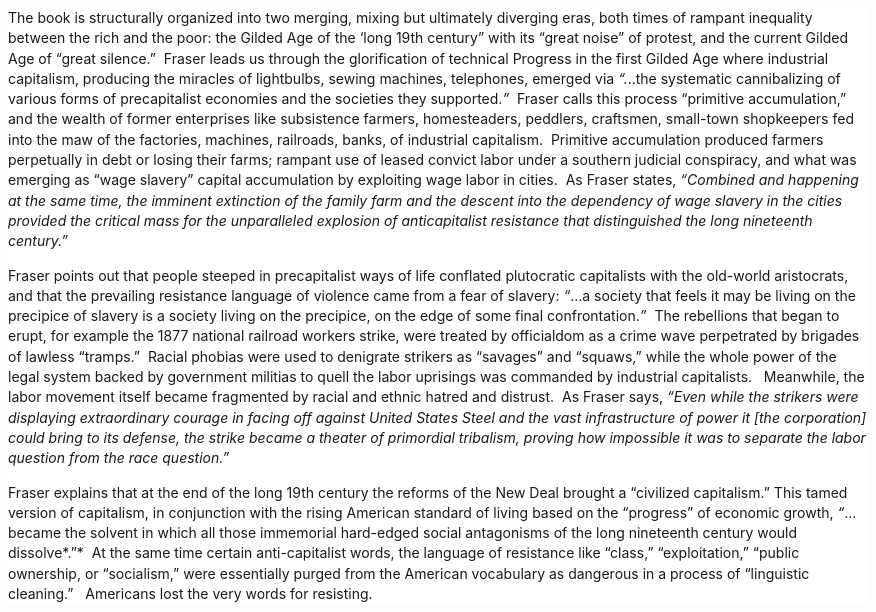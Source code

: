The book is structurally organized into two merging, mixing but
ultimately diverging eras, both times of rampant inequality between the
rich and the poor: the Gilded Age of the ‘long 19th century” with its
“great noise” of protest, and the current Gilded Age of “great
silence.”  Fraser leads us through the glorification of technical
Progress in the first Gilded Age where industrial capitalism, producing
the miracles of lightbulbs, sewing machines, telephones, emerged via
*“.*..the systematic cannibalizing of various forms of precapitalist
economies and the societies they supported.*”*  Fraser calls this
process “primitive accumulation,” and the wealth of former enterprises
like subsistence farmers, homesteaders, peddlers, craftsmen, small-town
shopkeepers fed into the maw of the factories, machines, railroads,
banks, of industrial capitalism.  Primitive accumulation produced
farmers perpetually in debt or losing their farms; rampant use of leased
convict labor under a southern judicial conspiracy, and what was
emerging as “wage slavery” capital accumulation by exploiting wage labor
in cities.  As Fraser states, *“*Combined and happening at the same
time, the imminent extinction of the family farm and the descent into
the dependency of wage slavery in the cities provided the critical mass
for the unparalleled explosion of anticapitalist resistance that
distinguished the long nineteenth century*.”*

Fraser points out that people steeped in precapitalist ways of life
conflated plutocratic capitalists with the old-world aristocrats, and
that the prevailing resistance language of violence came from a fear of
slavery: *“*…a society that feels it may be living on the precipice of
slavery is a society living on the precipice, on the edge of some final
confrontation.*”*  The rebellions that began to erupt, for example the
1877 national railroad workers strike, were treated by officialdom as a
crime wave perpetrated by brigades of lawless “tramps.”  Racial phobias
were used to denigrate strikers as “savages” and “squaws,” while the
whole power of the legal system backed by government militias to quell
the labor uprisings was commanded by industrial capitalists.  
Meanwhile, the labor movement itself became fragmented by racial and
ethnic hatred and distrust.  As Fraser says, *“*Even while the strikers
were displaying extraordinary courage in facing off against United
States Steel and the vast infrastructure of power it \[the corporation\]
could bring to its defense, the strike became a theater of primordial
tribalism, proving how impossible it was to separate the labor question
from the race question*.”*

Fraser explains that at the end of the long 19th century the reforms of
the New Deal brought a “civilized capitalism.” This tamed version of
capitalism, in conjunction with the rising American standard of living
based on the “progress” of economic growth, *“*…became the solvent in
which all those immemorial hard-edged social antagonisms of the long
nineteenth century would dissolve*.”*  At the same time certain
anti-capitalist words, the language of resistance like “class,”
“exploitation,” “public ownership, or “socialism,” were essentially
purged from the American vocabulary as dangerous in a process of
“linguistic cleaning.”   Americans lost the very words for resisting.
